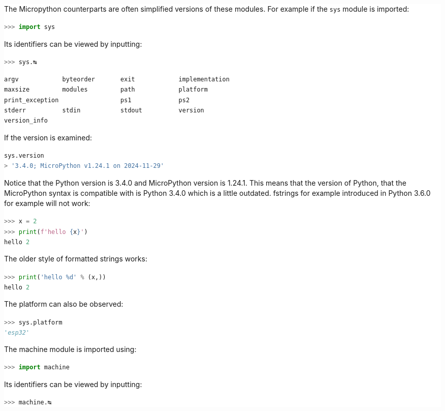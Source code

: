 The Micropython counterparts are often simplified versions of these modules. For example if the `sys` module is imported:

```python
>>> import sys
```

Its identifiers can be viewed by inputting:

```python
>>> sys.↹
```

```
argv            byteorder       exit            implementation
maxsize         modules         path            platform
print_exception                 ps1             ps2
stderr          stdin           stdout          version
version_info
```

If the version is examined:

```python
sys.version
> '3.4.0; MicroPython v1.24.1 on 2024-11-29'
```

Notice that the Python version is 3.4.0 and MicroPython version is 1.24.1. This means that the version of Python, that the MicroPython syntax is compatible with is Python 3.4.0 which is a little outdated. fstrings for example introduced in Python 3.6.0 for example will not work:

```python
>>> x = 2
>>> print(f'hello {x}')
hello 2
```

The older style of formatted strings works:

```python
>>> print('hello %d' % (x,))
hello 2
```

The platform can also be observed:

```python
>>> sys.platform
'esp32'
```

The machine module is imported using:

```python
>>> import machine
```

Its identifiers can be viewed by inputting:

```python
>>> machine.↹
```
